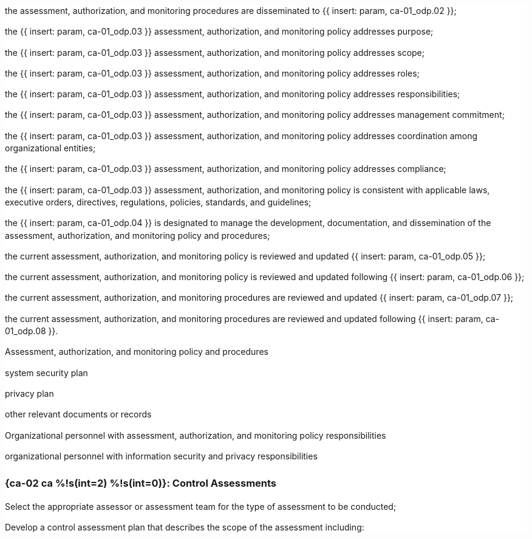 the assessment, authorization, and monitoring procedures are disseminated to {{ insert: param, ca-01_odp.02 }};

the {{ insert: param, ca-01_odp.03 }} assessment, authorization, and monitoring policy addresses purpose;

the {{ insert: param, ca-01_odp.03 }} assessment, authorization, and monitoring policy addresses scope;

the {{ insert: param, ca-01_odp.03 }} assessment, authorization, and monitoring policy addresses roles;

the {{ insert: param, ca-01_odp.03 }} assessment, authorization, and monitoring policy addresses responsibilities;

the {{ insert: param, ca-01_odp.03 }} assessment, authorization, and monitoring policy addresses management commitment;

the {{ insert: param, ca-01_odp.03 }} assessment, authorization, and monitoring policy addresses coordination among organizational entities;

the {{ insert: param, ca-01_odp.03 }} assessment, authorization, and monitoring policy addresses compliance;

the {{ insert: param, ca-01_odp.03 }} assessment, authorization, and monitoring policy is consistent with applicable laws, executive orders, directives, regulations, policies, standards, and guidelines;

the {{ insert: param, ca-01_odp.04 }} is designated to manage the development, documentation, and dissemination of the assessment, authorization, and monitoring policy and procedures;

the current assessment, authorization, and monitoring policy is reviewed and updated {{ insert: param, ca-01_odp.05 }}; 

the current assessment, authorization, and monitoring policy is reviewed and updated following {{ insert: param, ca-01_odp.06 }};

the current assessment, authorization, and monitoring procedures are reviewed and updated {{ insert: param, ca-01_odp.07 }}; 

the current assessment, authorization, and monitoring procedures are reviewed and updated following {{ insert: param, ca-01_odp.08 }}.

Assessment, authorization, and monitoring policy and procedures

system security plan

privacy plan

other relevant documents or records

Organizational personnel with assessment, authorization, and monitoring policy responsibilities

organizational personnel with information security and privacy responsibilities

### {ca-02 ca %!s(int=2) %!s(int=0)}: Control Assessments

Select the appropriate assessor or assessment team for the type of assessment to be conducted;

Develop a control assessment plan that describes the scope of the assessment including:
